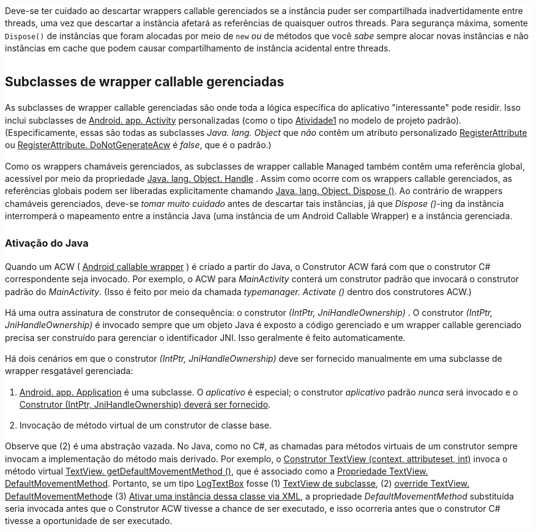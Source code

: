 Deve-se ter cuidado ao descartar wrappers callable gerenciados se a instância puder ser compartilhada inadvertidamente entre threads, uma vez que descartar a instância afetará as referências de quaisquer outros threads. Para segurança máxima, somente `Dispose()` de instâncias que foram alocadas por meio de `new` *ou* de métodos que você *sabe* sempre alocar novas instâncias e não instâncias em cache que podem causar compartilhamento de instância acidental entre threads.

## <a name="managed-callable-wrapper-subclasses"></a>Subclasses de wrapper callable gerenciadas

As subclasses de wrapper callable gerenciadas são onde toda a lógica específica do aplicativo "interessante" pode residir. Isso inclui subclasses de [Android. app. Activity](xref:Android.App.Activity) personalizadas (como o tipo [Atividade1](https://github.com/xamarin/monodroid-samples/blob/master/HelloM4A/Activity1.cs#L13) no modelo de projeto padrão). (Especificamente, essas são todas as subclasses *Java. lang. Object* que *não* contêm um atributo personalizado [RegisterAttribute](xref:Android.Runtime.RegisterAttribute) ou [RegisterAttribute. DoNotGenerateAcw](xref:Android.Runtime.RegisterAttribute.DoNotGenerateAcw) é *false*, que é o padrão.)

Como os wrappers chamáveis gerenciados, as subclasses de wrapper callable Managed também contêm uma referência global, acessível por meio da propriedade [Java. lang. Object. Handle](xref:Java.Lang.Object.Handle) . Assim como ocorre com os wrappers callable gerenciados, as referências globais podem ser liberadas explicitamente chamando [Java. lang. Object. Dispose ()](xref:Java.Lang.Object.Dispose).
Ao contrário de wrappers chamáveis gerenciados, deve-se *tomar muito cuidado* antes de descartar tais instâncias, já que *Dispose ()*-ing da instância interromperá o mapeamento entre a instância Java (uma instância de um Android Callable Wrapper) e a instância gerenciada.

### <a name="java-activation"></a>Ativação do Java

Quando um ACW ( [Android callable wrapper](~/android/platform/java-integration/android-callable-wrappers.md) ) é criado a partir do Java, o Construtor ACW fará com que o construtor C# correspondente seja invocado. Por exemplo, o ACW para *MainActivity* conterá um construtor padrão que invocará o construtor padrão do *MainActivity*. (Isso é feito por meio da chamada *typemanager. Activate ()* dentro dos construtores ACW.)

Há uma outra assinatura de construtor de consequência: o construtor *(IntPtr, JniHandleOwnership)* . O construtor *(IntPtr, JniHandleOwnership)* é invocado sempre que um objeto Java é exposto a código gerenciado e um wrapper callable gerenciado precisa ser construído para gerenciar o identificador JNI. Isso geralmente é feito automaticamente.

Há dois cenários em que o construtor *(IntPtr, JniHandleOwnership)* deve ser fornecido manualmente em uma subclasse de wrapper resgatável gerenciada:

1. [Android. app. Application](xref:Android.App.Application) é uma subclasse. O *aplicativo* é especial; o construtor *aplicativo* padrão *nunca* será invocado e o [Construtor (IntPtr, JniHandleOwnership) deverá ser fornecido](https://github.com/xamarin/monodroid-samples/blob/f01b5c31/SanityTests/Hello.cs#L105).

2. Invocação de método virtual de um construtor de classe base.

Observe que (2) é uma abstração vazada. No Java, como no C#, as chamadas para métodos virtuais de um construtor sempre invocam a implementação do método mais derivado. Por exemplo, o [Construtor TextView (context, attributeset, int)](xref:Android.Widget.TextView#ctor*) invoca o método virtual [TextView. getDefaultMovementMethod ()](https://developer.android.com/reference/android/widget/TextView.html#getDefaultMovementMethod()), que é associado como a [Propriedade TextView. DefaultMovementMethod](xref:Android.Widget.TextView.DefaultMovementMethod).
Portanto, se um tipo [LogTextBox](https://github.com/xamarin/monodroid-samples/blob/f01b5c31/ApiDemo/Text/LogTextBox.cs) fosse (1) [TextView de subclasse](https://github.com/xamarin/monodroid-samples/blob/f01b5c31/ApiDemo/Text/LogTextBox.cs#L26), (2) [override TextView. DefaultMovementMethod](https://github.com/xamarin/monodroid-samples/blob/f01b5c31/ApiDemo/Text/LogTextBox.cs#L45)e (3) [Ativar uma instância dessa classe via XML,](https://github.com/xamarin/monodroid-samples/blob/f01b5c31/ApiDemo/Resources/layout/log_text_box_1.xml#L29) a propriedade *DefaultMovementMethod* substituída seria invocada antes que o Construtor ACW tivesse a chance de ser executado, e isso ocorreria antes que o construtor C# tivesse a oportunidade de ser executado.
